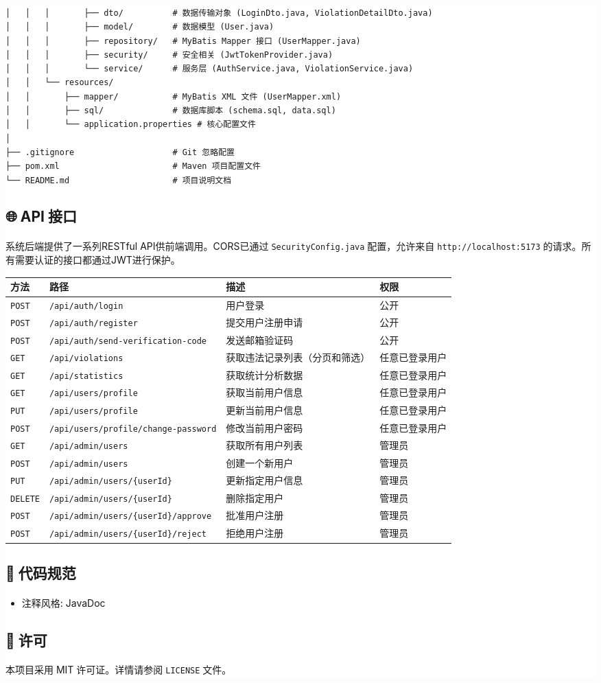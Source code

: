 ```
│   │   │       ├── dto/          # 数据传输对象 (LoginDto.java, ViolationDetailDto.java)
│   │   │       ├── model/        # 数据模型 (User.java)
│   │   │       ├── repository/   # MyBatis Mapper 接口 (UserMapper.java)
│   │   │       ├── security/     # 安全相关 (JwtTokenProvider.java)
│   │   │       └── service/      # 服务层 (AuthService.java, ViolationService.java)
│   │   └── resources/
│   │       ├── mapper/           # MyBatis XML 文件 (UserMapper.xml)
│   │       ├── sql/              # 数据库脚本 (schema.sql, data.sql)
│   │       └── application.properties # 核心配置文件
│
├── .gitignore                    # Git 忽略配置
├── pom.xml                       # Maven 项目配置文件
└── README.md                     # 项目说明文档
```

## 🌐 API 接口

系统后端提供了一系列RESTful API供前端调用。CORS已通过 `SecurityConfig.java` 配置，允许来自 `http://localhost:5173` 的请求。所有需要认证的接口都通过JWT进行保护。

| 方法 | 路径 | 描述 | 权限 |
| :--- | :--- | :--- | :--- |
| `POST` | `/api/auth/login` | 用户登录 | 公开 |
| `POST` | `/api/auth/register` | 提交用户注册申请 | 公开 |
| `POST` | `/api/auth/send-verification-code` | 发送邮箱验证码 | 公开 |
| `GET` | `/api/violations` | 获取违法记录列表（分页和筛选） | 任意已登录用户 |
| `GET` | `/api/statistics` | 获取统计分析数据 | 任意已登录用户 |
| `GET` | `/api/users/profile` | 获取当前用户信息 | 任意已登录用户 |
| `PUT` | `/api/users/profile` | 更新当前用户信息 | 任意已登录用户 |
| `POST` | `/api/users/profile/change-password` | 修改当前用户密码 | 任意已登录用户 |
| `GET` | `/api/admin/users` | 获取所有用户列表 | 管理员 |
| `POST` | `/api/admin/users` | 创建一个新用户 | 管理员 |
| `PUT` | `/api/admin/users/{userId}` | 更新指定用户信息 | 管理员 |
| `DELETE` | `/api/admin/users/{userId}` | 删除指定用户 | 管理员 |
| `POST` | `/api/admin/users/{userId}/approve` | 批准用户注册 | 管理员 |
| `POST` | `/api/admin/users/{userId}/reject` | 拒绝用户注册 | 管理员 |


## 🎨 代码规范
* 注释风格: JavaDoc


## 📄 许可

本项目采用 MIT 许可证。详情请参阅 `LICENSE` 文件。
